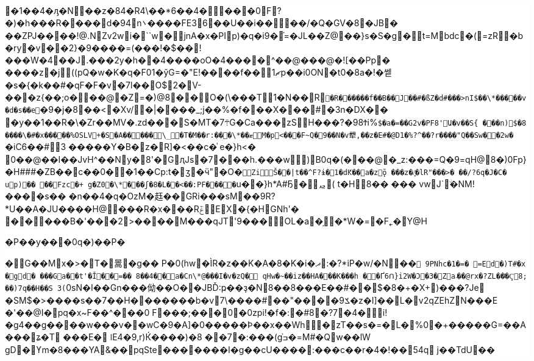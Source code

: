 �1��4�ԓ�N ��z�84�R4\�� \*6��4����0F?�)�h���R����d�94n܌����FE36��U��i����/�Q�GV�8�JB� � �ZPJ����!@.NZv2wi�``w�jnA�x�PIp)�q�i9�֗=�JL��Z@��}s�S�g�t=Mbdc�(=zR�b�ry�v��2}�9����=(���!�$�� !���W�4��J. ��� 2y�h��4���� oO�4� ���^��@���@�![��Pp� ����z�j((pQ�w�K�q�F01�ўG=�"E!����f��1ޗp��i0ON�t0�8a�!�쎝�s�{�k��#�qF�F�v�7l��O$2�V-���z{��;o���@�Z=�)@8��O�(\���T1�N��R`�R������f��B��J��#�ßZ�d#���>nI$��\*�����v�d�s��e`�9�j�8��<�Xv/�|����\_;j��%�f���X�\��#�3n�DX�� �y��1��R�\�Zr��MV�.zd���S�MT�܊7 G�Ca���zSH���?�98Ϯi%`$�a�=��G2v�PF8'Ա�v��S{ ���n)$�8����\�#�x���΢��%OSLV+�S�A�����\_�T�M��r:���\*��ޓM�p<���F~Q�9��N�v犩,��z�E#�@D1�%?^��?r����"Q��Sw�҅�2w�`�iC6 ��#3 �����Y�B�z�R]�<��c �֓ e�}h<� 0��@��I��JvH^�� Ny�8'�׊GԯJ s�7���h.���w)B0q�(���@�\_z:���= Q�9=qH@8�)0Fp}�H###�Z B��c��0��1��Cp:t�ʒ�ӵ"�O�`Zi Š��|t��^F?ɨ�1�dԞ��a�zǭ ���z�/͓�lR"���>�
��/?6q�J�C�up)�� ��Fzc�+ g�Z0� \*���ʃ�8�L��<��:PF����`u��}h\*A#Ҕ�׵ᇩ␮( t�H8�� ���
vwJ`ۨ� NM!����s��
�n��4�q�OzM�䞝��GRi���sM��9R?\*U��A�JU����H@���R�x���RݞEX�{�HGNh'�
��� ��B�'���2>���� Ϻ���qJT'9���OL�a�֣ �\*W�=�F˿ �Y@H
 
 �P��y���0q�)��P�
 
 �G��Mx�>�T�暠�g�� P�0(hw�ÌR�z��K�A�8�K�i�ދ:�?\*iP�w/�N��` 9PNhc�1�=� =Ed�)T#�x�gd�
���Ga��t'�Ĭ��=�� 8��4��a�Cn\*@���I�v�zQ� qHw�~��iz��HA���K���h
��Ґ6ᑎ}i2W�Ͻ�3�Za܁��@rx�?ZL��҃�Ҁ8;��)7q��H��S
3(`0sN�I��Gn���㑃��O��J BĎ:ҏ��ҙ�N8��8���E��#��$�8�+�X+)���?Je �SM$�>����s��7��H�������b�v7\����#��"����9ݎ�z�I]��L�v2qZEhZN���E
�'��@I�pq�x~F��^���0
F���;���0�0zpi!�f�:�#8�?7�4�i!�g4��g����w���v��wC�9�A]�0�����Þ��x��Wh�zT��s�=�L�%0�+� ����G=��A���ʑ�T ���E�
ǀE4�9,r)Ќ����)�8
��7�:���(gߏ֫�=M#�Qw��lW gD �ϒm�8���YA&��pqSt e�������I�g��cU����:���c��r �4�!��54q j��TdU��
 



















